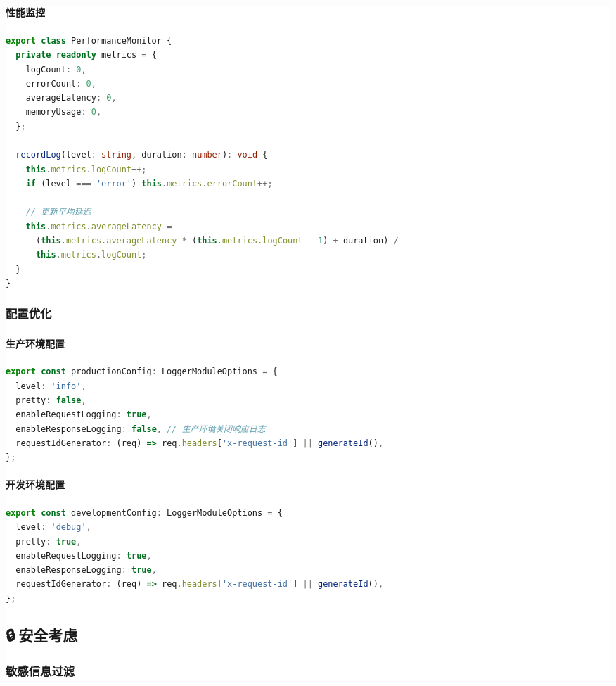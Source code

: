 #### **性能监控**

```typescript
export class PerformanceMonitor {
  private readonly metrics = {
    logCount: 0,
    errorCount: 0,
    averageLatency: 0,
    memoryUsage: 0,
  };

  recordLog(level: string, duration: number): void {
    this.metrics.logCount++;
    if (level === 'error') this.metrics.errorCount++;

    // 更新平均延迟
    this.metrics.averageLatency =
      (this.metrics.averageLatency * (this.metrics.logCount - 1) + duration) /
      this.metrics.logCount;
  }
}
```

### **配置优化**

#### **生产环境配置**

```typescript
export const productionConfig: LoggerModuleOptions = {
  level: 'info',
  pretty: false,
  enableRequestLogging: true,
  enableResponseLogging: false, // 生产环境关闭响应日志
  requestIdGenerator: (req) => req.headers['x-request-id'] || generateId(),
};
```

#### **开发环境配置**

```typescript
export const developmentConfig: LoggerModuleOptions = {
  level: 'debug',
  pretty: true,
  enableRequestLogging: true,
  enableResponseLogging: true,
  requestIdGenerator: (req) => req.headers['x-request-id'] || generateId(),
};
```

## 🔒 安全考虑

### **敏感信息过滤**


  [key: string]: unknown;